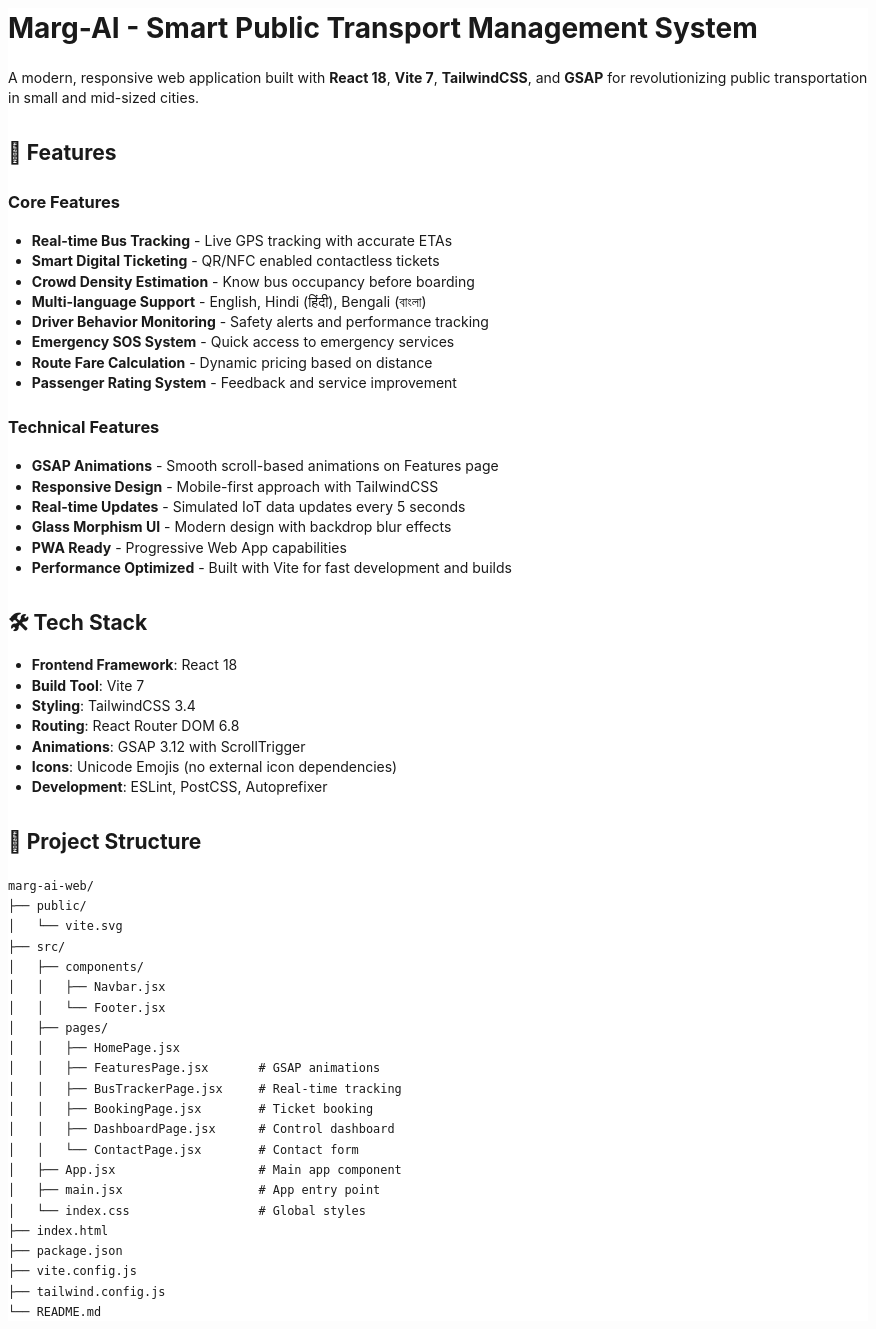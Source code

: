 # Marg-AI - Smart Public Transport Management System

A modern, responsive web application built with **React 18**, **Vite 7**, **TailwindCSS**, and **GSAP** for revolutionizing public transportation in small and mid-sized cities.

## 🚀 Features

### Core Features
- **Real-time Bus Tracking** - Live GPS tracking with accurate ETAs
- **Smart Digital Ticketing** - QR/NFC enabled contactless tickets
- **Crowd Density Estimation** - Know bus occupancy before boarding
- **Multi-language Support** - English, Hindi (हिंदी), Bengali (বাংলা)
- **Driver Behavior Monitoring** - Safety alerts and performance tracking
- **Emergency SOS System** - Quick access to emergency services
- **Route Fare Calculation** - Dynamic pricing based on distance
- **Passenger Rating System** - Feedback and service improvement

### Technical Features
- **GSAP Animations** - Smooth scroll-based animations on Features page
- **Responsive Design** - Mobile-first approach with TailwindCSS
- **Real-time Updates** - Simulated IoT data updates every 5 seconds
- **Glass Morphism UI** - Modern design with backdrop blur effects
- **PWA Ready** - Progressive Web App capabilities
- **Performance Optimized** - Built with Vite for fast development and builds

## 🛠️ Tech Stack

- **Frontend Framework**: React 18
- **Build Tool**: Vite 7
- **Styling**: TailwindCSS 3.4
- **Routing**: React Router DOM 6.8
- **Animations**: GSAP 3.12 with ScrollTrigger
- **Icons**: Unicode Emojis (no external icon dependencies)
- **Development**: ESLint, PostCSS, Autoprefixer

## 📁 Project Structure

```
marg-ai-web/
├── public/
│   └── vite.svg
├── src/
│   ├── components/
│   │   ├── Navbar.jsx
│   │   └── Footer.jsx
│   ├── pages/
│   │   ├── HomePage.jsx
│   │   ├── FeaturesPage.jsx       # GSAP animations
│   │   ├── BusTrackerPage.jsx     # Real-time tracking
│   │   ├── BookingPage.jsx        # Ticket booking
│   │   ├── DashboardPage.jsx      # Control dashboard
│   │   └── ContactPage.jsx        # Contact form
│   ├── App.jsx                    # Main app component
│   ├── main.jsx                   # App entry point
│   └── index.css                  # Global styles
├── index.html
├── package.json
├── vite.config.js
├── tailwind.config.js
└── README.md
```

